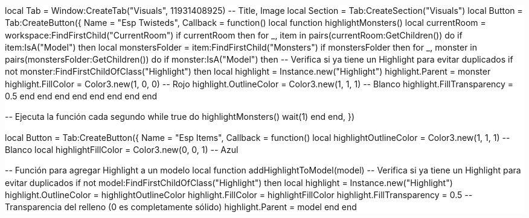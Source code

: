 local Tab = Window:CreateTab("Visuals", 11931408925) -- Title, Image
local Section = Tab:CreateSection("Visuals")
local Button = Tab:CreateButton({
   Name = "Esp Twisteds",
   Callback = function()
   local function highlightMonsters()
    local currentRoom = workspace:FindFirstChild("CurrentRoom")
    if currentRoom then
        for _, item in pairs(currentRoom:GetChildren()) do
            if item:IsA("Model") then
                local monstersFolder = item:FindFirstChild("Monsters")
                if monstersFolder then
                    for _, monster in pairs(monstersFolder:GetChildren()) do
                        if monster:IsA("Model") then
                            -- Verifica si ya tiene un Highlight para evitar duplicados
                            if not monster:FindFirstChildOfClass("Highlight") then
                                local highlight = Instance.new("Highlight")
                                highlight.Parent = monster
                                highlight.FillColor = Color3.new(1, 0, 0)  -- Rojo
                                highlight.OutlineColor = Color3.new(1, 1, 1)  -- Blanco
                                highlight.FillTransparency = 0.5
                            end
                        end
                    end
                end
            end
        end
    end
end

-- Ejecuta la función cada segundo
while true do
    highlightMonsters()
    wait(1)
end
   end,
})


local Button = Tab:CreateButton({
   Name = "Esp Items",
   Callback = function()
   local highlightOutlineColor = Color3.new(1, 1, 1)  -- Blanco
local highlightFillColor = Color3.new(0, 0, 1)     -- Azul

-- Función para agregar Highlight a un modelo
local function addHighlightToModel(model)
    -- Verifica si ya tiene un Highlight para evitar duplicados
    if not model:FindFirstChildOfClass("Highlight") then
        local highlight = Instance.new("Highlight")
        highlight.OutlineColor = highlightOutlineColor
        highlight.FillColor = highlightFillColor
        highlight.FillTransparency = 0.5 -- Transparencia del relleno (0 es completamente sólido)
        highlight.Parent = model
    end
end
